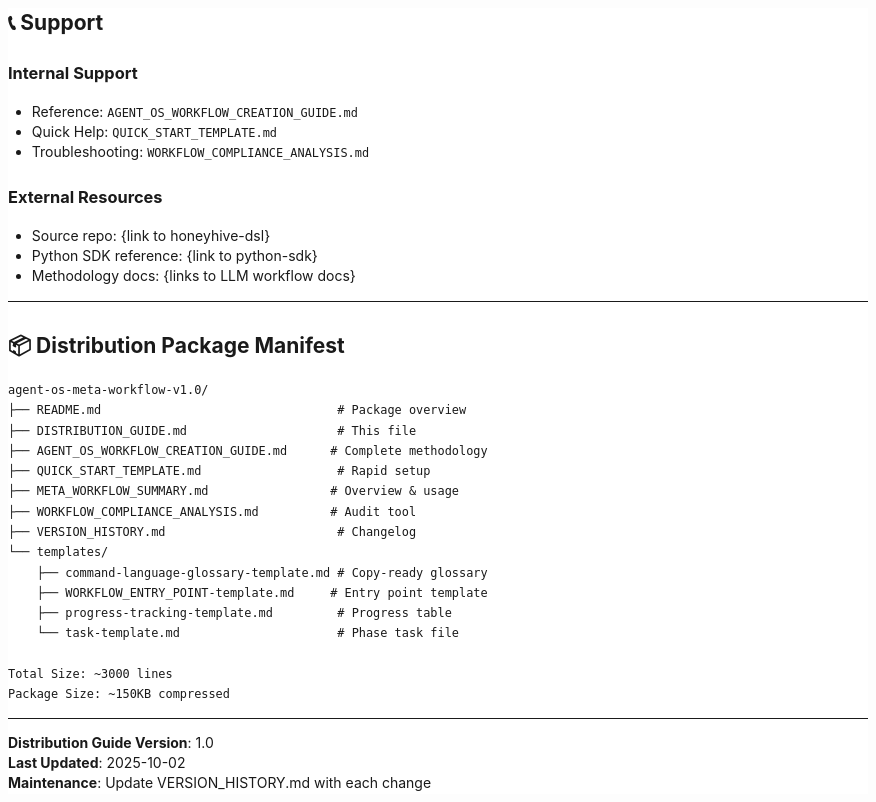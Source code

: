 ## 📞 **Support**

### **Internal Support**
- Reference: `AGENT_OS_WORKFLOW_CREATION_GUIDE.md`
- Quick Help: `QUICK_START_TEMPLATE.md`
- Troubleshooting: `WORKFLOW_COMPLIANCE_ANALYSIS.md`

### **External Resources**
- Source repo: {link to honeyhive-dsl}
- Python SDK reference: {link to python-sdk}
- Methodology docs: {links to LLM workflow docs}

---

## 📦 **Distribution Package Manifest**

```
agent-os-meta-workflow-v1.0/
├── README.md                                 # Package overview
├── DISTRIBUTION_GUIDE.md                     # This file
├── AGENT_OS_WORKFLOW_CREATION_GUIDE.md      # Complete methodology
├── QUICK_START_TEMPLATE.md                   # Rapid setup
├── META_WORKFLOW_SUMMARY.md                 # Overview & usage
├── WORKFLOW_COMPLIANCE_ANALYSIS.md          # Audit tool
├── VERSION_HISTORY.md                        # Changelog
└── templates/
    ├── command-language-glossary-template.md # Copy-ready glossary
    ├── WORKFLOW_ENTRY_POINT-template.md     # Entry point template
    ├── progress-tracking-template.md         # Progress table
    └── task-template.md                      # Phase task file

Total Size: ~3000 lines
Package Size: ~150KB compressed
```

---

**Distribution Guide Version**: 1.0  
**Last Updated**: 2025-10-02  
**Maintenance**: Update VERSION_HISTORY.md with each change

